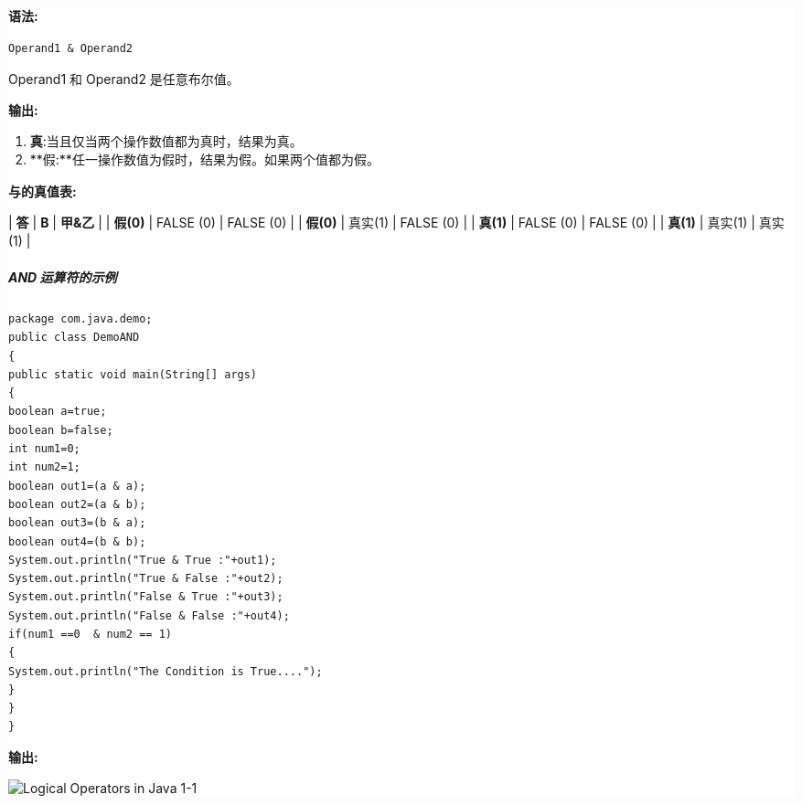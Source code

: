 **语法:**

```
Operand1 & Operand2
```

Operand1 和 Operand2 是任意布尔值。

**输出:**

1.  **真**:当且仅当两个操作数值都为真时，结果为真。
2.  **假:**任一操作数值为假时，结果为假。如果两个值都为假。

**与的真值表:**

| **答** | **B** | **甲&乙** |
| **假(0)** | FALSE (0) | FALSE (0) |
| **假(0)** | 真实(1) | FALSE (0) |
| **真(1)** | FALSE (0) | FALSE (0) |
| **真(1)** | 真实(1) | 真实(1) |

##### AND 运算符的示例

```
package com.java.demo;
public class DemoAND
{
public static void main(String[] args)
{
boolean a=true;
boolean b=false;
int num1=0;
int num2=1;
boolean out1=(a & a);
boolean out2=(a & b);
boolean out3=(b & a);
boolean out4=(b & b);
System.out.println("True & True :"+out1);
System.out.println("True & False :"+out2);
System.out.println("False & True :"+out3);
System.out.println("False & False :"+out4);
if(num1 ==0  & num2 == 1)
{
System.out.println("The Condition is True....");
}
}
}
```

**输出:**

![Logical Operators in Java 1-1](../Images/f75e521de918f0e412205a7a2b12875c.png)
